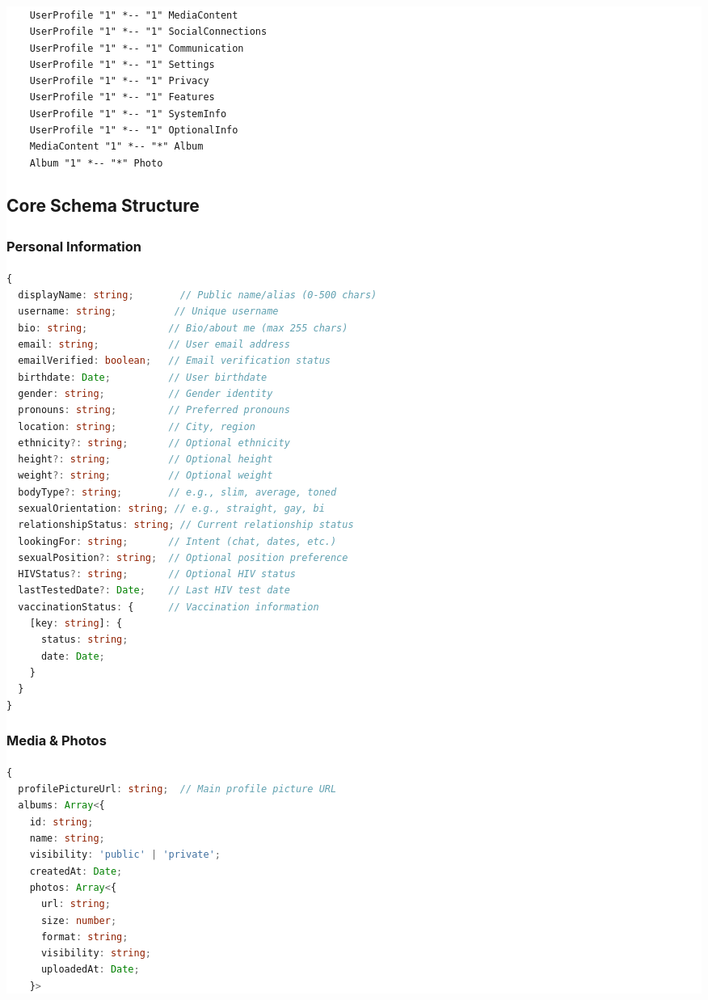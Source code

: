 ```mermaid
    UserProfile "1" *-- "1" MediaContent
    UserProfile "1" *-- "1" SocialConnections
    UserProfile "1" *-- "1" Communication
    UserProfile "1" *-- "1" Settings
    UserProfile "1" *-- "1" Privacy
    UserProfile "1" *-- "1" Features
    UserProfile "1" *-- "1" SystemInfo
    UserProfile "1" *-- "1" OptionalInfo
    MediaContent "1" *-- "*" Album
    Album "1" *-- "*" Photo

```

## Core Schema Structure

### Personal Information
```typescript
{
  displayName: string;        // Public name/alias (0-500 chars)
  username: string;          // Unique username
  bio: string;              // Bio/about me (max 255 chars)
  email: string;            // User email address
  emailVerified: boolean;   // Email verification status
  birthdate: Date;          // User birthdate
  gender: string;           // Gender identity
  pronouns: string;         // Preferred pronouns
  location: string;         // City, region
  ethnicity?: string;       // Optional ethnicity
  height?: string;          // Optional height
  weight?: string;          // Optional weight
  bodyType?: string;        // e.g., slim, average, toned
  sexualOrientation: string; // e.g., straight, gay, bi
  relationshipStatus: string; // Current relationship status
  lookingFor: string;       // Intent (chat, dates, etc.)
  sexualPosition?: string;  // Optional position preference
  HIVStatus?: string;       // Optional HIV status
  lastTestedDate?: Date;    // Last HIV test date
  vaccinationStatus: {      // Vaccination information
    [key: string]: {
      status: string;
      date: Date;
    }
  }
}
```

### Media & Photos
```typescript
{
  profilePictureUrl: string;  // Main profile picture URL
  albums: Array<{
    id: string;
    name: string;
    visibility: 'public' | 'private';
    createdAt: Date;
    photos: Array<{
      url: string;
      size: number;
      format: string;
      visibility: string;
      uploadedAt: Date;
    }>
```
